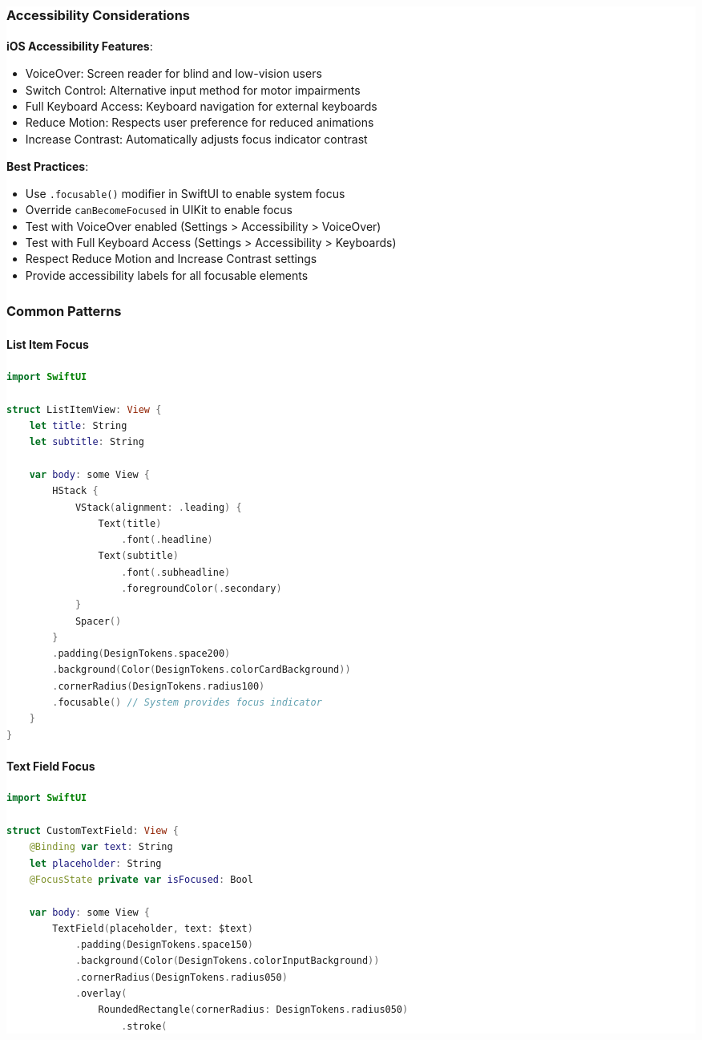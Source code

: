 ### Accessibility Considerations

**iOS Accessibility Features**:
- VoiceOver: Screen reader for blind and low-vision users
- Switch Control: Alternative input method for motor impairments
- Full Keyboard Access: Keyboard navigation for external keyboards
- Reduce Motion: Respects user preference for reduced animations
- Increase Contrast: Automatically adjusts focus indicator contrast

**Best Practices**:
- Use `.focusable()` modifier in SwiftUI to enable system focus
- Override `canBecomeFocused` in UIKit to enable focus
- Test with VoiceOver enabled (Settings > Accessibility > VoiceOver)
- Test with Full Keyboard Access (Settings > Accessibility > Keyboards)
- Respect Reduce Motion and Increase Contrast settings
- Provide accessibility labels for all focusable elements

### Common Patterns

#### List Item Focus

```swift
import SwiftUI

struct ListItemView: View {
    let title: String
    let subtitle: String
    
    var body: some View {
        HStack {
            VStack(alignment: .leading) {
                Text(title)
                    .font(.headline)
                Text(subtitle)
                    .font(.subheadline)
                    .foregroundColor(.secondary)
            }
            Spacer()
        }
        .padding(DesignTokens.space200)
        .background(Color(DesignTokens.colorCardBackground))
        .cornerRadius(DesignTokens.radius100)
        .focusable() // System provides focus indicator
    }
}
```

#### Text Field Focus

```swift
import SwiftUI

struct CustomTextField: View {
    @Binding var text: String
    let placeholder: String
    @FocusState private var isFocused: Bool
    
    var body: some View {
        TextField(placeholder, text: $text)
            .padding(DesignTokens.space150)
            .background(Color(DesignTokens.colorInputBackground))
            .cornerRadius(DesignTokens.radius050)
            .overlay(
                RoundedRectangle(cornerRadius: DesignTokens.radius050)
                    .stroke(
```